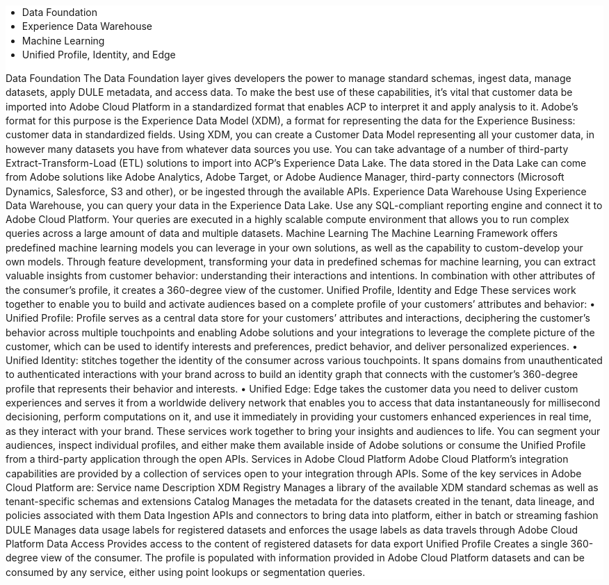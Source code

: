 * Data Foundation
* Experience Data Warehouse
* Machine Learning
* Unified Profile, Identity, and Edge

Data Foundation
The Data Foundation layer gives developers the power to manage standard schemas, ingest data, manage datasets, apply DULE metadata, and access data. To make the best use of these capabilities, it’s vital that customer data be imported into Adobe Cloud Platform in a standardized format that enables ACP to interpret it and apply analysis to it. Adobe’s format for this purpose is the Experience Data Model (XDM), a format for representing the data for the Experience Business: customer data in standardized fields. Using XDM, you can create a Customer Data Model representing all your customer data, in however many datasets you have from whatever data sources you use. You can take advantage of a number of third-party Extract-Transform-Load (ETL) solutions to import into ACP’s Experience Data Lake. The data stored in the Data Lake can come from Adobe solutions like Adobe Analytics, Adobe Target, or Adobe Audience Manager, third-party connectors (Microsoft Dynamics, Salesforce, S3 and other), or be ingested through the available APIs.
Experience Data Warehouse
Using Experience Data Warehouse, you can query your data in the Experience Data Lake. Use any SQL-compliant reporting engine and connect it to Adobe Cloud Platform. Your queries are executed in a highly scalable compute environment that allows you to run complex queries across a large amount of data and multiple datasets. 
Machine Learning
The Machine Learning Framework offers predefined machine learning models you can leverage in your own solutions, as well as the capability to custom-develop your own models. Through feature development, transforming your data in predefined schemas for machine learning, you can extract valuable insights from customer behavior: understanding their interactions and intentions. In combination with other attributes of the consumer’s profile, it creates a 360-degree view of the customer.
Unified Profile, Identity and Edge
These services work together to enable you to build and activate audiences based on a complete profile of your customers’ attributes and behavior:
•	Unified Profile: Profile serves as a central data store for your customers’ attributes and interactions, deciphering the customer’s behavior across multiple touchpoints and enabling Adobe solutions and your integrations to leverage the complete picture of the customer, which  can be used to identify interests and preferences, predict behavior, and  deliver personalized experiences.
•	Unified Identity: stitches together the identity of the consumer across various touchpoints. It spans domains from unauthenticated to authenticated interactions with your brand across to build an identity graph that connects with the customer’s 360-degree profile that represents their behavior and interests.
•	Unified Edge: Edge takes the customer data you need to deliver custom experiences and serves it from a worldwide delivery network that enables you to access that data instantaneously for millisecond decisioning, perform computations on it, and use it immediately in providing your customers enhanced experiences in real time, as they interact with your brand.
These services work together to bring your insights and audiences to life. You can segment your audiences, inspect individual profiles, and either make them available inside of Adobe solutions or consume the Unified Profile from a third-party application through the open APIs.
Services in Adobe Cloud Platform
Adobe Cloud Platform’s integration capabilities are provided by a collection of services open to your integration through APIs. Some of the key services in Adobe Cloud Platform are:
Service name	Description
XDM Registry	Manages a library of the available XDM standard schemas as well as tenant-specific schemas and extensions
Catalog	Manages the metadata for the datasets created in the tenant, data lineage, and policies associated with them
Data Ingestion	APIs and connectors to bring data into platform, either in batch or streaming fashion
DULE	Manages data usage labels for registered datasets and enforces the usage labels as data travels through Adobe Cloud Platform
Data Access	Provides access to the content of registered datasets for data export
Unified Profile	Creates a single 360-degree view of the consumer. The profile is populated with information provided in Adobe Cloud Platform datasets and can be consumed by any service, either using point lookups or segmentation queries. 
